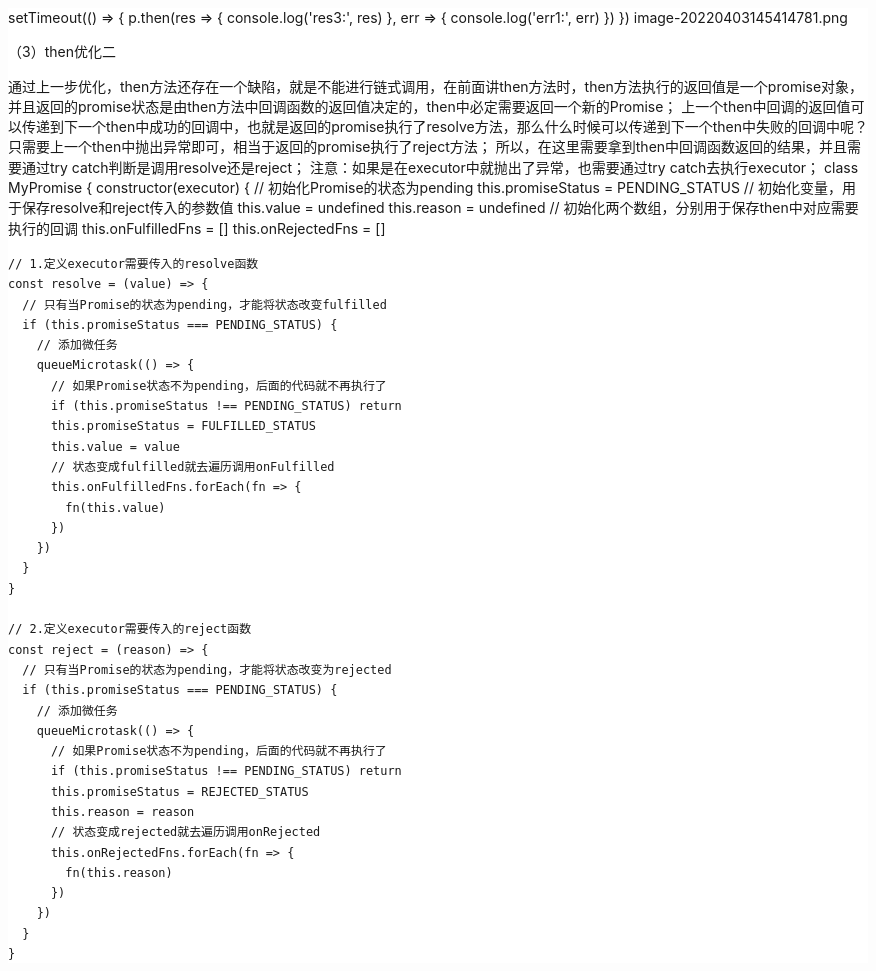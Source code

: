 setTimeout(() => {
  p.then(res => {
    console.log('res3:', res)
  }, err => {
    console.log('err1:', err)
  })
})
image-20220403145414781.png

（3）then优化二

通过上一步优化，then方法还存在一个缺陷，就是不能进行链式调用，在前面讲then方法时，then方法执行的返回值是一个promise对象，并且返回的promise状态是由then方法中回调函数的返回值决定的，then中必定需要返回一个新的Promise；
上一个then中回调的返回值可以传递到下一个then中成功的回调中，也就是返回的promise执行了resolve方法，那么什么时候可以传递到下一个then中失败的回调中呢？只需要上一个then中抛出异常即可，相当于返回的promise执行了reject方法；
所以，在这里需要拿到then中回调函数返回的结果，并且需要通过try catch判断是调用resolve还是reject；
注意：如果是在executor中就抛出了异常，也需要通过try catch去执行executor；
class MyPromise {
  constructor(executor) {
    // 初始化Promise的状态为pending
    this.promiseStatus = PENDING_STATUS
    // 初始化变量，用于保存resolve和reject传入的参数值
    this.value = undefined
    this.reason = undefined
    // 初始化两个数组，分别用于保存then中对应需要执行的回调
    this.onFulfilledFns = []
    this.onRejectedFns = []

    // 1.定义executor需要传入的resolve函数
    const resolve = (value) => {
      // 只有当Promise的状态为pending，才能将状态改变fulfilled
      if (this.promiseStatus === PENDING_STATUS) {
        // 添加微任务
        queueMicrotask(() => {
          // 如果Promise状态不为pending，后面的代码就不再执行了
          if (this.promiseStatus !== PENDING_STATUS) return
          this.promiseStatus = FULFILLED_STATUS
          this.value = value
          // 状态变成fulfilled就去遍历调用onFulfilled
          this.onFulfilledFns.forEach(fn => {
            fn(this.value)
          })
        })
      }
    }

    // 2.定义executor需要传入的reject函数
    const reject = (reason) => {
      // 只有当Promise的状态为pending，才能将状态改变为rejected
      if (this.promiseStatus === PENDING_STATUS) {
        // 添加微任务
        queueMicrotask(() => {
          // 如果Promise状态不为pending，后面的代码就不再执行了
          if (this.promiseStatus !== PENDING_STATUS) return
          this.promiseStatus = REJECTED_STATUS
          this.reason = reason
          // 状态变成rejected就去遍历调用onRejected
          this.onRejectedFns.forEach(fn => {
            fn(this.reason)
          })
        })
      }
    }
